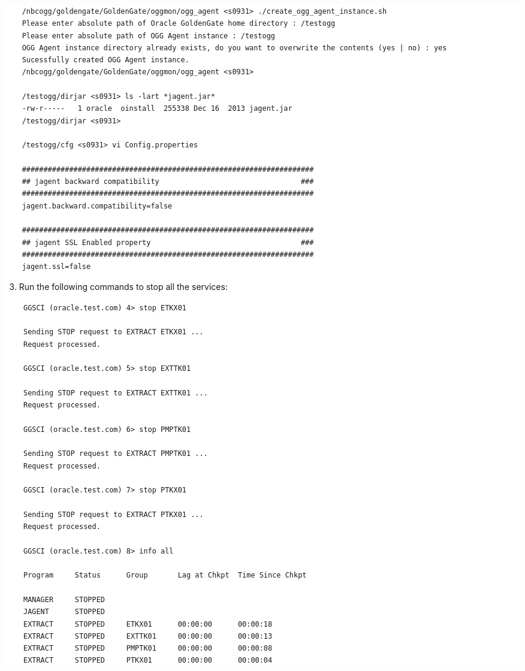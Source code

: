         /nbcogg/goldengate/GoldenGate/oggmon/ogg_agent <s0931> ./create_ogg_agent_instance.sh
        Please enter absolute path of Oracle GoldenGate home directory : /testogg
        Please enter absolute path of OGG Agent instance : /testogg
        OGG Agent instance directory already exists, do you want to overwrite the contents (yes | no) : yes
        Sucessfully created OGG Agent instance.
        /nbcogg/goldengate/GoldenGate/oggmon/ogg_agent <s0931>

        /testogg/dirjar <s0931> ls -lart *jagent.jar*
        -rw-r-----   1 oracle  oinstall  255338 Dec 16  2013 jagent.jar
        /testogg/dirjar <s0931>

        /testogg/cfg <s0931> vi Config.properties

        ####################################################################
        ## jagent backward compatibility                                 ###
        ####################################################################
        jagent.backward.compatibility=false

        ####################################################################
        ## jagent SSL Enabled property                                   ###
        ####################################################################
        jagent.ssl=false

3. Run the following commands to stop all the services:

        GGSCI (oracle.test.com) 4> stop ETKX01

        Sending STOP request to EXTRACT ETKX01 ...
        Request processed.

        GGSCI (oracle.test.com) 5> stop EXTTK01

        Sending STOP request to EXTRACT EXTTK01 ...
        Request processed.

        GGSCI (oracle.test.com) 6> stop PMPTK01

        Sending STOP request to EXTRACT PMPTK01 ...
        Request processed.

        GGSCI (oracle.test.com) 7> stop PTKX01

        Sending STOP request to EXTRACT PTKX01 ...
        Request processed.

        GGSCI (oracle.test.com) 8> info all

        Program     Status      Group       Lag at Chkpt  Time Since Chkpt

        MANAGER     STOPPED
        JAGENT      STOPPED
        EXTRACT     STOPPED     ETKX01      00:00:00      00:00:18
        EXTRACT     STOPPED     EXTTK01     00:00:00      00:00:13
        EXTRACT     STOPPED     PMPTK01     00:00:00      00:00:08
        EXTRACT     STOPPED     PTKX01      00:00:00      00:00:04

